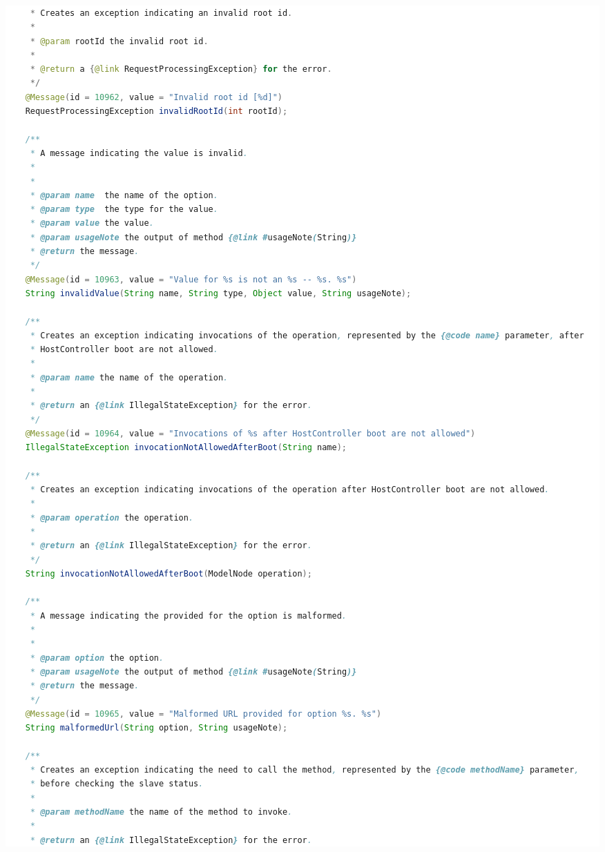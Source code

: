 ```java
     * Creates an exception indicating an invalid root id.
     *
     * @param rootId the invalid root id.
     *
     * @return a {@link RequestProcessingException} for the error.
     */
    @Message(id = 10962, value = "Invalid root id [%d]")
    RequestProcessingException invalidRootId(int rootId);

    /**
     * A message indicating the value is invalid.
     *
     *
     * @param name  the name of the option.
     * @param type  the type for the value.
     * @param value the value.
     * @param usageNote the output of method {@link #usageNote(String)}
     * @return the message.
     */
    @Message(id = 10963, value = "Value for %s is not an %s -- %s. %s")
    String invalidValue(String name, String type, Object value, String usageNote);

    /**
     * Creates an exception indicating invocations of the operation, represented by the {@code name} parameter, after
     * HostController boot are not allowed.
     *
     * @param name the name of the operation.
     *
     * @return an {@link IllegalStateException} for the error.
     */
    @Message(id = 10964, value = "Invocations of %s after HostController boot are not allowed")
    IllegalStateException invocationNotAllowedAfterBoot(String name);

    /**
     * Creates an exception indicating invocations of the operation after HostController boot are not allowed.
     *
     * @param operation the operation.
     *
     * @return an {@link IllegalStateException} for the error.
     */
    String invocationNotAllowedAfterBoot(ModelNode operation);

    /**
     * A message indicating the provided for the option is malformed.
     *
     *
     * @param option the option.
     * @param usageNote the output of method {@link #usageNote(String)}
     * @return the message.
     */
    @Message(id = 10965, value = "Malformed URL provided for option %s. %s")
    String malformedUrl(String option, String usageNote);

    /**
     * Creates an exception indicating the need to call the method, represented by the {@code methodName} parameter,
     * before checking the slave status.
     *
     * @param methodName the name of the method to invoke.
     *
     * @return an {@link IllegalStateException} for the error.
```